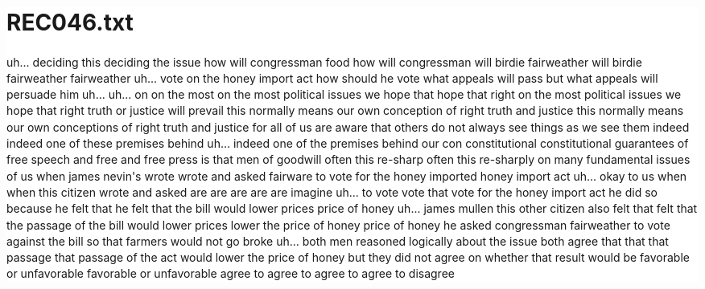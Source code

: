 
# REC046.txt
uh...
deciding this deciding the issue
how will congressman food how will congressman will birdie fairweather
will birdie fairweather
fairweather
uh... vote on the honey import act
how should he vote
what appeals
will pass but what appeals will persuade him
uh...
uh... on on the most on the most political issues we hope that hope that
right
on the most political issues
we hope that right
truth
or justice will prevail
this normally means
our own conception of right
truth and justice
this normally means our own conceptions
of right truth and justice
for all of us are aware that others
do not always see things as we see them
indeed indeed
one of these premises behind uh... indeed one of the premises
behind our con
constitutional constitutional guarantees
of free speech
and free and free press
is that men of goodwill
often this re-sharp
often this re-sharply
on many fundamental issues
of us
when james nevin's wrote
wrote and asked
fairware
to vote for the honey imported
honey import act
uh... okay to us when when this citizen
wrote and asked
are are are are are imagine
uh... to vote
vote that vote for the honey import act
he did so because he felt that he felt that the bill
would lower prices price of honey
uh... james mullen this other citizen also felt that
felt that the passage of the bill
would lower prices lower the price of honey
price of honey
he asked congressman fairweather to vote against the bill
so that farmers would not go broke
uh...
both men reasoned logically about the issue
both agree that that that passage
that passage of the act
would lower the price of honey
but they did not agree on whether that result would be favorable or unfavorable
favorable or unfavorable
agree to agree to agree to agree to disagree